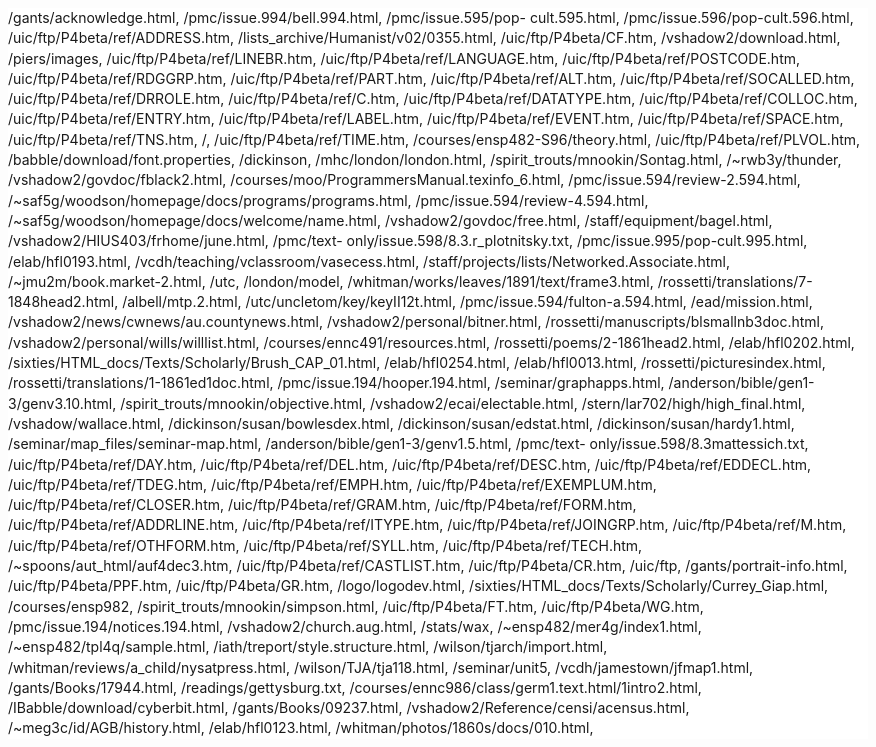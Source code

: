 /gants/acknowledge.html, /pmc/issue.994/bell.994.html, /pmc/issue.595/pop-
cult.595.html, /pmc/issue.596/pop-cult.596.html,
/uic/ftp/P4beta/ref/ADDRESS.htm, /lists_archive/Humanist/v02/0355.html,
/uic/ftp/P4beta/CF.htm, /vshadow2/download.html, /piers/images,
/uic/ftp/P4beta/ref/LINEBR.htm, /uic/ftp/P4beta/ref/LANGUAGE.htm,
/uic/ftp/P4beta/ref/POSTCODE.htm, /uic/ftp/P4beta/ref/RDGGRP.htm,
/uic/ftp/P4beta/ref/PART.htm, /uic/ftp/P4beta/ref/ALT.htm,
/uic/ftp/P4beta/ref/SOCALLED.htm, /uic/ftp/P4beta/ref/DRROLE.htm,
/uic/ftp/P4beta/ref/C.htm, /uic/ftp/P4beta/ref/DATATYPE.htm,
/uic/ftp/P4beta/ref/COLLOC.htm, /uic/ftp/P4beta/ref/ENTRY.htm,
/uic/ftp/P4beta/ref/LABEL.htm, /uic/ftp/P4beta/ref/EVENT.htm,
/uic/ftp/P4beta/ref/SPACE.htm, /uic/ftp/P4beta/ref/TNS.htm, /,
/uic/ftp/P4beta/ref/TIME.htm, /courses/ensp482-S96/theory.html,
/uic/ftp/P4beta/ref/PLVOL.htm, /babble/download/font.properties, /dickinson,
/mhc/london/london.html, /spirit_trouts/mnookin/Sontag.html, /~rwb3y/thunder,
/vshadow2/govdoc/fblack2.html, /courses/moo/ProgrammersManual.texinfo_6.html,
/pmc/issue.594/review-2.594.html,
/~saf5g/woodson/homepage/docs/programs/programs.html,
/pmc/issue.594/review-4.594.html,
/~saf5g/woodson/homepage/docs/welcome/name.html, /vshadow2/govdoc/free.html,
/staff/equipment/bagel.html, /vshadow2/HIUS403/frhome/june.html, /pmc/text-
only/issue.598/8.3.r_plotnitsky.txt, /pmc/issue.995/pop-cult.995.html,
/elab/hfl0193.html, /vcdh/teaching/vclassroom/vasecess.html,
/staff/projects/lists/Networked.Associate.html, /~jmu2m/book.market-2.html,
/utc, /london/model, /whitman/works/leaves/1891/text/frame3.html,
/rossetti/translations/7-1848head2.html, /albell/mtp.2.html,
/utc/uncletom/key/keyII12t.html, /pmc/issue.594/fulton-a.594.html,
/ead/mission.html, /vshadow2/news/cwnews/au.countynews.html,
/vshadow2/personal/bitner.html, /rossetti/manuscripts/blsmallnb3doc.html,
/vshadow2/personal/wills/willlist.html, /courses/ennc491/resources.html,
/rossetti/poems/2-1861head2.html, /elab/hfl0202.html,
/sixties/HTML_docs/Texts/Scholarly/Brush_CAP_01.html, /elab/hfl0254.html,
/elab/hfl0013.html, /rossetti/picturesindex.html,
/rossetti/translations/1-1861ed1doc.html, /pmc/issue.194/hooper.194.html,
/seminar/graphapps.html, /anderson/bible/gen1-3/genv3.10.html,
/spirit_trouts/mnookin/objective.html, /vshadow2/ecai/electable.html,
/stern/lar702/high/high_final.html, /vshadow/wallace.html,
/dickinson/susan/bowlesdex.html, /dickinson/susan/edstat.html,
/dickinson/susan/hardy1.html, /seminar/map_files/seminar-map.html,
/anderson/bible/gen1-3/genv1.5.html, /pmc/text-
only/issue.598/8.3mattessich.txt, /uic/ftp/P4beta/ref/DAY.htm,
/uic/ftp/P4beta/ref/DEL.htm, /uic/ftp/P4beta/ref/DESC.htm,
/uic/ftp/P4beta/ref/EDDECL.htm, /uic/ftp/P4beta/ref/TDEG.htm,
/uic/ftp/P4beta/ref/EMPH.htm, /uic/ftp/P4beta/ref/EXEMPLUM.htm,
/uic/ftp/P4beta/ref/CLOSER.htm, /uic/ftp/P4beta/ref/GRAM.htm,
/uic/ftp/P4beta/ref/FORM.htm, /uic/ftp/P4beta/ref/ADDRLINE.htm,
/uic/ftp/P4beta/ref/ITYPE.htm, /uic/ftp/P4beta/ref/JOINGRP.htm,
/uic/ftp/P4beta/ref/M.htm, /uic/ftp/P4beta/ref/OTHFORM.htm,
/uic/ftp/P4beta/ref/SYLL.htm, /uic/ftp/P4beta/ref/TECH.htm,
/~spoons/aut_html/auf4dec3.htm, /uic/ftp/P4beta/ref/CASTLIST.htm,
/uic/ftp/P4beta/CR.htm, /uic/ftp, /gants/portrait-info.html,
/uic/ftp/P4beta/PPF.htm, /uic/ftp/P4beta/GR.htm, /logo/logodev.html,
/sixties/HTML_docs/Texts/Scholarly/Currey_Giap.html, /courses/ensp982,
/spirit_trouts/mnookin/simpson.html, /uic/ftp/P4beta/FT.htm,
/uic/ftp/P4beta/WG.htm, /pmc/issue.194/notices.194.html,
/vshadow2/church.aug.html, /stats/wax, /~ensp482/mer4g/index1.html,
/~ensp482/tpl4q/sample.html, /iath/treport/style.structure.html,
/wilson/tjarch/import.html, /whitman/reviews/a_child/nysatpress.html,
/wilson/TJA/tja118.html, /seminar/unit5, /vcdh/jamestown/jfmap1.html,
/gants/Books/17944.html, /readings/gettysburg.txt,
/courses/ennc986/class/germ1.text.html/1intro2.html,
/IBabble/download/cyberbit.html, /gants/Books/09237.html,
/vshadow2/Reference/censi/acensus.html, /~meg3c/id/AGB/history.html,
/elab/hfl0123.html, /whitman/photos/1860s/docs/010.html,